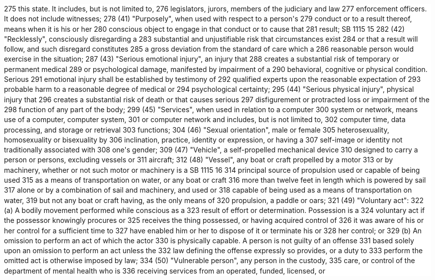 275 this state. It includes, but is not limited to,
276 legislators, jurors, members of the judiciary and law
277 enforcement officers. It does not include witnesses;
278 (41) "Purposely", when used with respect to a person's
279 conduct or to a result thereof, means when it is his or her
280 conscious object to engage in that conduct or to cause that
281 result;
SB 1115 15
282 (42) "Recklessly", consciously disregarding a
283 substantial and unjustifiable risk that circumstances exist
284 or that a result will follow, and such disregard constitutes
285 a gross deviation from the standard of care which a
286 reasonable person would exercise in the situation;
287 (43) "Serious emotional injury", an injury that
288 creates a substantial risk of temporary or permanent medical
289 or psychological damage, manifested by impairment of a
290 behavioral, cognitive or physical condition. Serious
291 emotional injury shall be established by testimony of
292 qualified experts upon the reasonable expectation of
293 probable harm to a reasonable degree of medical or
294 psychological certainty;
295 (44) "Serious physical injury", physical injury that
296 creates a substantial risk of death or that causes serious
297 disfigurement or protracted loss or impairment of the
298 function of any part of the body;
299 (45) "Services", when used in relation to a computer
300 system or network, means use of a computer, computer system,
301 or computer network and includes, but is not limited to,
302 computer time, data processing, and storage or retrieval
303 functions;
304 (46) "Sexual orientation", male or female
305 heterosexuality, homosexuality or bisexuality by
306 inclination, practice, identity or expression, or having a
307 self-image or identity not traditionally associated with
308 one's gender;
309 (47) "Vehicle", a self-propelled mechanical device
310 designed to carry a person or persons, excluding vessels or
311 aircraft;
312 (48) "Vessel", any boat or craft propelled by a motor
313 or by machinery, whether or not such motor or machinery is a
SB 1115 16
314 principal source of propulsion used or capable of being used
315 as a means of transportation on water, or any boat or craft
316 more than twelve feet in length which is powered by sail
317 alone or by a combination of sail and machinery, and used or
318 capable of being used as a means of transportation on water,
319 but not any boat or craft having, as the only means of
320 propulsion, a paddle or oars;
321 (49) "Voluntary act":
322 (a) A bodily movement performed while conscious as a
323 result of effort or determination. Possession is a
324 voluntary act if the possessor knowingly procures or
325 receives the thing possessed, or having acquired control of
326 it was aware of his or her control for a sufficient time to
327 have enabled him or her to dispose of it or terminate his or
328 her control; or
329 (b) An omission to perform an act of which the actor
330 is physically capable. A person is not guilty of an offense
331 based solely upon an omission to perform an act unless the
332 law defining the offense expressly so provides, or a duty to
333 perform the omitted act is otherwise imposed by law;
334 (50) "Vulnerable person", any person in the custody,
335 care, or control of the department of mental health who is
336 receiving services from an operated, funded, licensed, or
